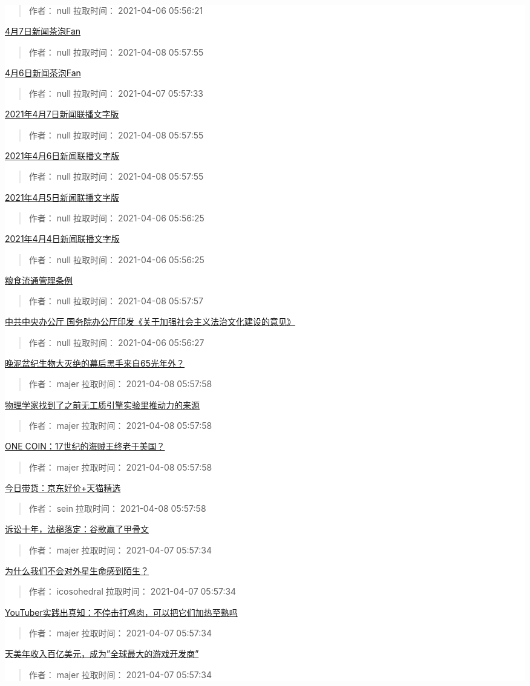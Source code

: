 > 作者： null  拉取时间： 2021-04-06 05:56:21

 [4月7日新闻茶泡Fan](https://www.cfan.com.cn/2021/0407/135010.shtml)

> 作者： null  拉取时间： 2021-04-08 05:57:55

 [4月6日新闻茶泡Fan](https://www.cfan.com.cn/2021/0406/135006.shtml)

> 作者： null  拉取时间： 2021-04-07 05:57:33

 [2021年4月7日新闻联播文字版](http://www.xwlb.net.cn/18968.html)

> 作者： null  拉取时间： 2021-04-08 05:57:55

 [2021年4月6日新闻联播文字版](http://www.xwlb.net.cn/18951.html)

> 作者： null  拉取时间： 2021-04-08 05:57:55

 [2021年4月5日新闻联播文字版](http://www.xwlb.net.cn/18933.html)

> 作者： null  拉取时间： 2021-04-06 05:56:25

 [2021年4月4日新闻联播文字版](http://www.xwlb.net.cn/18917.html)

> 作者： null  拉取时间： 2021-04-06 05:56:25

 [粮食流通管理条例](http://www.gov.cn/zhengce/content/2021-04/07/content_5598180.htm)

> 作者： null  拉取时间： 2021-04-08 05:57:57

 [中共中央办公厅 国务院办公厅印发《关于加强社会主义法治文化建设的意见》](http://www.gov.cn/zhengce/2021-04/05/content_5597861.htm)

> 作者： null  拉取时间： 2021-04-06 05:56:27

 [晚泥盆纪生物大灭绝的幕后黑手来自65光年外？](http://jandan.net/p/108744)

> 作者： majer  拉取时间： 2021-04-08 05:57:58

 [物理学家找到了之前无工质引擎实验里推动力的来源](http://jandan.net/p/108758)

> 作者： majer  拉取时间： 2021-04-08 05:57:58

 [ONE COIN：17世纪的海贼王终老于美国？](http://jandan.net/p/108756)

> 作者： majer  拉取时间： 2021-04-08 05:57:58

 [今日带货：京东好价+天猫精选](http://jandan.net/p/108755)

> 作者： sein  拉取时间： 2021-04-08 05:57:58

 [诉讼十年，法槌落定：谷歌赢了甲骨文](http://jandan.net/p/108754)

> 作者： majer  拉取时间： 2021-04-07 05:57:34

 [为什么我们不会对外星生命感到陌生？](http://jandan.net/p/108753)

> 作者： icosohedral  拉取时间： 2021-04-07 05:57:34

 [YouTuber实践出真知：不停击打鸡肉，可以把它们加热至熟吗](http://jandan.net/p/108751)

> 作者： majer  拉取时间： 2021-04-07 05:57:34

 [天美年收入百亿美元，成为”全球最大的游戏开发商”](http://jandan.net/p/108747)

> 作者： majer  拉取时间： 2021-04-07 05:57:34
